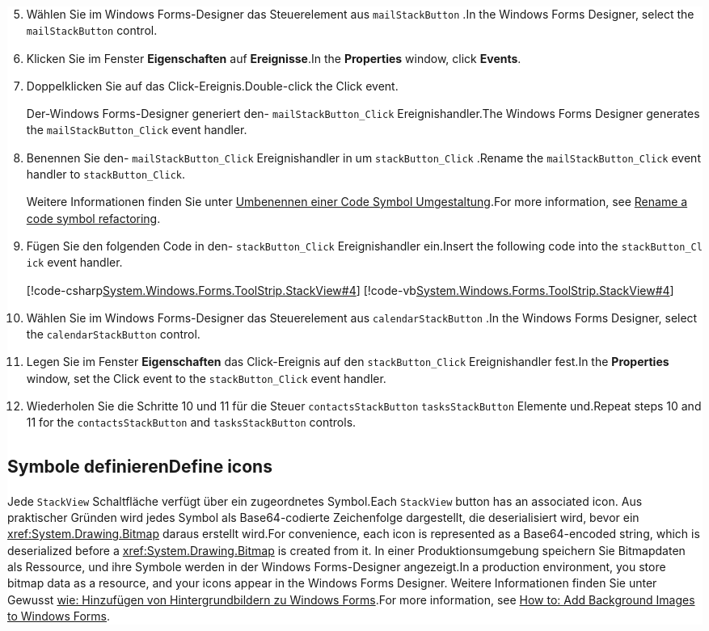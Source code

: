 5. <span data-ttu-id="56c08-162">Wählen Sie im Windows Forms-Designer das Steuerelement aus `mailStackButton` .</span><span class="sxs-lookup"><span data-stu-id="56c08-162">In the Windows Forms Designer, select the `mailStackButton` control.</span></span>

6. <span data-ttu-id="56c08-163">Klicken Sie im Fenster **Eigenschaften** auf **Ereignisse**.</span><span class="sxs-lookup"><span data-stu-id="56c08-163">In the **Properties** window, click **Events**.</span></span>

7. <span data-ttu-id="56c08-164">Doppelklicken Sie auf das Click-Ereignis.</span><span class="sxs-lookup"><span data-stu-id="56c08-164">Double-click the Click event.</span></span>

     <span data-ttu-id="56c08-165">Der-Windows Forms-Designer generiert den- `mailStackButton_Click` Ereignishandler.</span><span class="sxs-lookup"><span data-stu-id="56c08-165">The Windows Forms Designer generates the `mailStackButton_Click` event handler.</span></span>

8. <span data-ttu-id="56c08-166">Benennen Sie den- `mailStackButton_Click` Ereignishandler in um `stackButton_Click` .</span><span class="sxs-lookup"><span data-stu-id="56c08-166">Rename the `mailStackButton_Click` event handler to `stackButton_Click`.</span></span>

     <span data-ttu-id="56c08-167">Weitere Informationen finden Sie unter [Umbenennen einer Code Symbol Umgestaltung](/visualstudio/ide/reference/rename).</span><span class="sxs-lookup"><span data-stu-id="56c08-167">For more information, see [Rename a code symbol refactoring](/visualstudio/ide/reference/rename).</span></span>

9. <span data-ttu-id="56c08-168">Fügen Sie den folgenden Code in den- `stackButton_Click` Ereignishandler ein.</span><span class="sxs-lookup"><span data-stu-id="56c08-168">Insert the following code into the `stackButton_Click` event handler.</span></span>

     [!code-csharp[System.Windows.Forms.ToolStrip.StackView#4](~/samples/snippets/csharp/VS_Snippets_Winforms/System.Windows.Forms.ToolStrip.StackView/CS/StackView.cs#4)]
     [!code-vb[System.Windows.Forms.ToolStrip.StackView#4](~/samples/snippets/visualbasic/VS_Snippets_Winforms/System.Windows.Forms.ToolStrip.StackView/VB/StackView.vb#4)]

10. <span data-ttu-id="56c08-169">Wählen Sie im Windows Forms-Designer das Steuerelement aus `calendarStackButton` .</span><span class="sxs-lookup"><span data-stu-id="56c08-169">In the Windows Forms Designer, select the `calendarStackButton` control.</span></span>

11. <span data-ttu-id="56c08-170">Legen Sie im Fenster **Eigenschaften** das Click-Ereignis auf den `stackButton_Click` Ereignishandler fest.</span><span class="sxs-lookup"><span data-stu-id="56c08-170">In the **Properties** window, set the Click event to the `stackButton_Click` event handler.</span></span>

12. <span data-ttu-id="56c08-171">Wiederholen Sie die Schritte 10 und 11 für die Steuer `contactsStackButton` `tasksStackButton` Elemente und.</span><span class="sxs-lookup"><span data-stu-id="56c08-171">Repeat steps 10 and 11 for the `contactsStackButton` and `tasksStackButton` controls.</span></span>

## <a name="define-icons"></a><span data-ttu-id="56c08-172">Symbole definieren</span><span class="sxs-lookup"><span data-stu-id="56c08-172">Define icons</span></span>

<span data-ttu-id="56c08-173">Jede `StackView` Schaltfläche verfügt über ein zugeordnetes Symbol.</span><span class="sxs-lookup"><span data-stu-id="56c08-173">Each `StackView` button has an associated icon.</span></span> <span data-ttu-id="56c08-174">Aus praktischer Gründen wird jedes Symbol als Base64-codierte Zeichenfolge dargestellt, die deserialisiert wird, bevor ein <xref:System.Drawing.Bitmap> daraus erstellt wird.</span><span class="sxs-lookup"><span data-stu-id="56c08-174">For convenience, each icon is represented as a Base64-encoded string, which is deserialized before a <xref:System.Drawing.Bitmap> is created from it.</span></span> <span data-ttu-id="56c08-175">In einer Produktionsumgebung speichern Sie Bitmapdaten als Ressource, und ihre Symbole werden in der Windows Forms-Designer angezeigt.</span><span class="sxs-lookup"><span data-stu-id="56c08-175">In a production environment, you store bitmap data as a resource, and your icons appear in the Windows Forms Designer.</span></span> <span data-ttu-id="56c08-176">Weitere Informationen finden Sie unter Gewusst [wie: Hinzufügen von Hintergrundbildern zu Windows Forms](/previous-versions/visualstudio/visual-studio-2010/dff9f95f(v=vs.100)).</span><span class="sxs-lookup"><span data-stu-id="56c08-176">For more information, see [How to: Add Background Images to Windows Forms](/previous-versions/visualstudio/visual-studio-2010/dff9f95f(v=vs.100)).</span></span>
